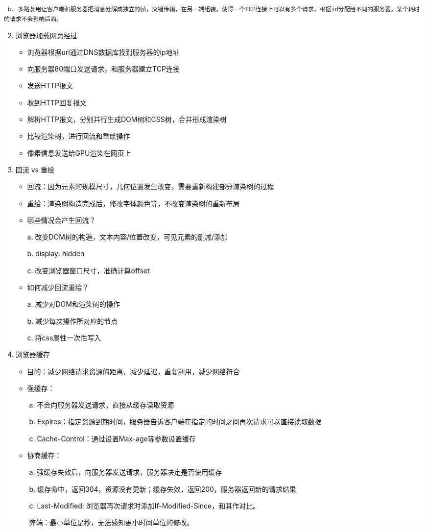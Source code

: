      b. 多路复用让客户端和服务器把消息分解成独立的帧，交错传输，在另一端组装。使得一个TCP连接上可以有多个请求，根据id分配给不同的服务器。某个耗时的请求不会影响后面。

     

2. 浏览器加载网页经过

   - 浏览器根据url通过DNS数据库找到服务器的ip地址

   - 向服务器80端口发送请求，和服务器建立TCP连接

   - 发送HTTP报文

   - 收到HTTP回复报文

   - 解析HTTP报文，分别并行生成DOM树和CSS树，合并形成渲染树

   - 比较渲染树，进行回流和重绘操作

   - 像素信息发送给GPU渲染在网页上

     

3. 回流 vs 重绘

   - 回流：因为元素的规模尺寸，几何位置发生改变，需要重新构建部分渲染树的过程

   - 重绘：渲染树构造完成后，修改字体颜色等，不改变渲染树的重新布局

   - 哪些情况会产生回流？

     a. 改变DOM树的构造，文本内容/位置改变，可见元素的删减/添加

     b. display: hidden

     c. 改变浏览器窗口尺寸，准确计算offset

   - 如何减少回流重绘？

     a. 减少对DOM和渲染树的操作

     b. 减少每次操作所对应的节点

     c. 将css属性一次性写入

     

4. 浏览器缓存

   - 目的：减少网络请求资源的距离，减少延迟，重复利用，减少网络符合

   - 强缓存：

     ​	a. 不会向服务器发送请求，直接从缓存读取资源

     ​	b. Expires：指定资源到期时间，服务器告诉客户端在指定的时间之间再次请求可以直接读取数据

     ​	c. Cache-Control：通过设置Max-age等参数设置缓存

   - 协商缓存：

     ​	a. 强缓存失效后，向服务器发送请求，服务器决定是否使用缓存

     ​	b. 缓存命中，返回304，资源没有更新；缓存失效，返回200，服务器返回新的请求结果

     ​	c. Last-Modified: 浏览器再次请求时添加If-Modified-Since，和其作对比。

     ​		弊端：最小单位是秒，无法感知更小时间单位的修改。
